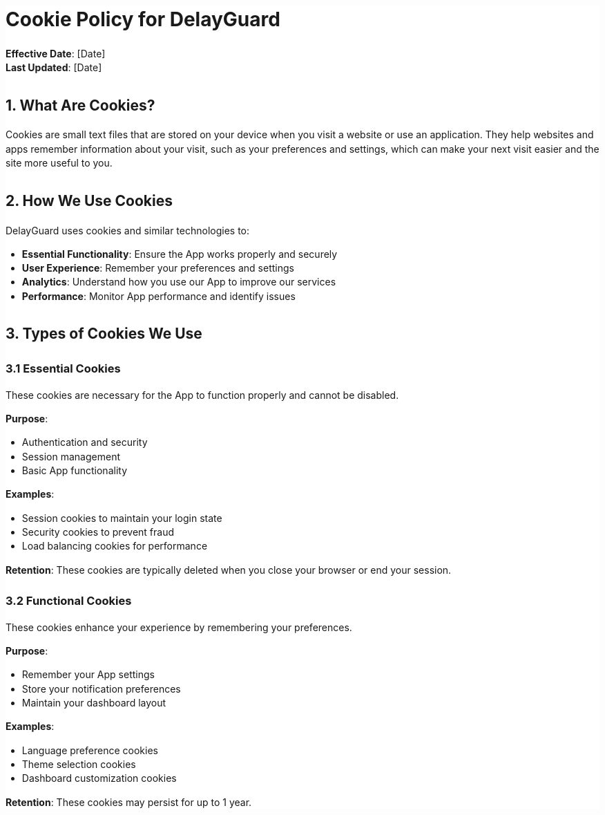 # Cookie Policy for DelayGuard

**Effective Date**: [Date]  
**Last Updated**: [Date]

## 1. What Are Cookies?

Cookies are small text files that are stored on your device when you visit a website or use an application. They help websites and apps remember information about your visit, such as your preferences and settings, which can make your next visit easier and the site more useful to you.

## 2. How We Use Cookies

DelayGuard uses cookies and similar technologies to:

- **Essential Functionality**: Ensure the App works properly and securely
- **User Experience**: Remember your preferences and settings
- **Analytics**: Understand how you use our App to improve our services
- **Performance**: Monitor App performance and identify issues

## 3. Types of Cookies We Use

### 3.1 Essential Cookies
These cookies are necessary for the App to function properly and cannot be disabled.

**Purpose**: 
- Authentication and security
- Session management
- Basic App functionality

**Examples**:
- Session cookies to maintain your login state
- Security cookies to prevent fraud
- Load balancing cookies for performance

**Retention**: These cookies are typically deleted when you close your browser or end your session.

### 3.2 Functional Cookies
These cookies enhance your experience by remembering your preferences.

**Purpose**:
- Remember your App settings
- Store your notification preferences
- Maintain your dashboard layout

**Examples**:
- Language preference cookies
- Theme selection cookies
- Dashboard customization cookies

**Retention**: These cookies may persist for up to 1 year.
